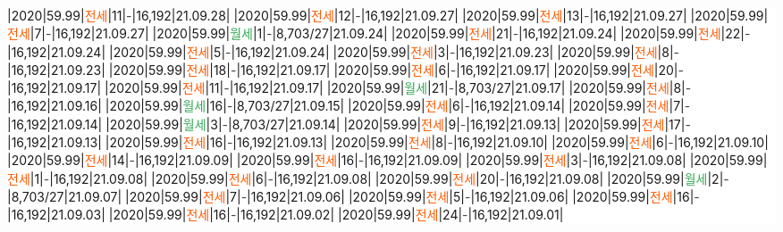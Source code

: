 |2020|59.99|<span style="color:#FF5A00">전세</span>|11|<span style="color:#444444">-</span>|16,192|21.09.28|
|2020|59.99|<span style="color:#FF5A00">전세</span>|12|<span style="color:#444444">-</span>|16,192|21.09.27|
|2020|59.99|<span style="color:#FF5A00">전세</span>|13|<span style="color:#444444">-</span>|16,192|21.09.27|
|2020|59.99|<span style="color:#FF5A00">전세</span>|7|<span style="color:#444444">-</span>|16,192|21.09.27|
|2020|59.99|<span style="color:#34A853">월세</span>|1|<span style="color:#444444">-</span>|8,703/27|21.09.24|
|2020|59.99|<span style="color:#FF5A00">전세</span>|21|<span style="color:#444444">-</span>|16,192|21.09.24|
|2020|59.99|<span style="color:#FF5A00">전세</span>|22|<span style="color:#444444">-</span>|16,192|21.09.24|
|2020|59.99|<span style="color:#FF5A00">전세</span>|5|<span style="color:#444444">-</span>|16,192|21.09.24|
|2020|59.99|<span style="color:#FF5A00">전세</span>|3|<span style="color:#444444">-</span>|16,192|21.09.23|
|2020|59.99|<span style="color:#FF5A00">전세</span>|8|<span style="color:#444444">-</span>|16,192|21.09.23|
|2020|59.99|<span style="color:#FF5A00">전세</span>|18|<span style="color:#444444">-</span>|16,192|21.09.17|
|2020|59.99|<span style="color:#FF5A00">전세</span>|6|<span style="color:#444444">-</span>|16,192|21.09.17|
|2020|59.99|<span style="color:#FF5A00">전세</span>|20|<span style="color:#444444">-</span>|16,192|21.09.17|
|2020|59.99|<span style="color:#FF5A00">전세</span>|11|<span style="color:#444444">-</span>|16,192|21.09.17|
|2020|59.99|<span style="color:#34A853">월세</span>|21|<span style="color:#444444">-</span>|8,703/27|21.09.17|
|2020|59.99|<span style="color:#FF5A00">전세</span>|8|<span style="color:#444444">-</span>|16,192|21.09.16|
|2020|59.99|<span style="color:#34A853">월세</span>|16|<span style="color:#444444">-</span>|8,703/27|21.09.15|
|2020|59.99|<span style="color:#FF5A00">전세</span>|6|<span style="color:#444444">-</span>|16,192|21.09.14|
|2020|59.99|<span style="color:#FF5A00">전세</span>|7|<span style="color:#444444">-</span>|16,192|21.09.14|
|2020|59.99|<span style="color:#34A853">월세</span>|3|<span style="color:#444444">-</span>|8,703/27|21.09.14|
|2020|59.99|<span style="color:#FF5A00">전세</span>|9|<span style="color:#444444">-</span>|16,192|21.09.13|
|2020|59.99|<span style="color:#FF5A00">전세</span>|17|<span style="color:#444444">-</span>|16,192|21.09.13|
|2020|59.99|<span style="color:#FF5A00">전세</span>|16|<span style="color:#444444">-</span>|16,192|21.09.13|
|2020|59.99|<span style="color:#FF5A00">전세</span>|8|<span style="color:#444444">-</span>|16,192|21.09.10|
|2020|59.99|<span style="color:#FF5A00">전세</span>|6|<span style="color:#444444">-</span>|16,192|21.09.10|
|2020|59.99|<span style="color:#FF5A00">전세</span>|14|<span style="color:#444444">-</span>|16,192|21.09.09|
|2020|59.99|<span style="color:#FF5A00">전세</span>|16|<span style="color:#444444">-</span>|16,192|21.09.09|
|2020|59.99|<span style="color:#FF5A00">전세</span>|3|<span style="color:#444444">-</span>|16,192|21.09.08|
|2020|59.99|<span style="color:#FF5A00">전세</span>|1|<span style="color:#444444">-</span>|16,192|21.09.08|
|2020|59.99|<span style="color:#FF5A00">전세</span>|6|<span style="color:#444444">-</span>|16,192|21.09.08|
|2020|59.99|<span style="color:#FF5A00">전세</span>|20|<span style="color:#444444">-</span>|16,192|21.09.08|
|2020|59.99|<span style="color:#34A853">월세</span>|2|<span style="color:#444444">-</span>|8,703/27|21.09.07|
|2020|59.99|<span style="color:#FF5A00">전세</span>|7|<span style="color:#444444">-</span>|16,192|21.09.06|
|2020|59.99|<span style="color:#FF5A00">전세</span>|5|<span style="color:#444444">-</span>|16,192|21.09.06|
|2020|59.99|<span style="color:#FF5A00">전세</span>|16|<span style="color:#444444">-</span>|16,192|21.09.03|
|2020|59.99|<span style="color:#FF5A00">전세</span>|16|<span style="color:#444444">-</span>|16,192|21.09.02|
|2020|59.99|<span style="color:#FF5A00">전세</span>|24|<span style="color:#444444">-</span>|16,192|21.09.01|